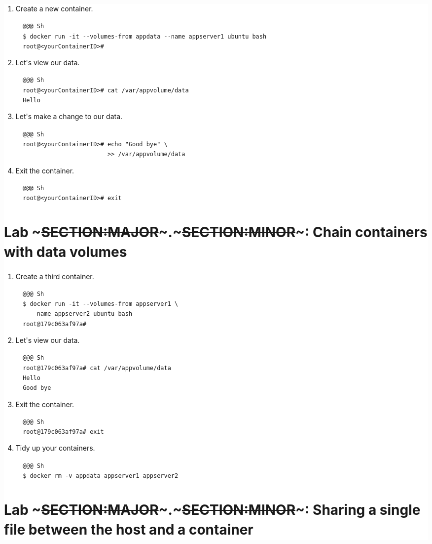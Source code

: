 1. Create a new container.

         @@@ Sh
         $ docker run -it --volumes-from appdata --name appserver1 ubuntu bash
         root@<yourContainerID>#

2. Let's view our data.

         @@@ Sh
         root@<yourContainerID># cat /var/appvolume/data
         Hello

3. Let's make a change to our data.

         @@@ Sh
         root@<yourContainerID># echo "Good bye" \
                                 >> /var/appvolume/data

4. Exit the container.

         @@@ Sh
         root@<yourContainerID># exit


<!SLIDE supplemental exercises>
# Lab ~~~SECTION:MAJOR~~~.~~~SECTION:MINOR~~~: Chain containers with data volumes

1. Create a third container.

         @@@ Sh
         $ docker run -it --volumes-from appserver1 \
           --name appserver2 ubuntu bash
         root@179c063af97a#

2. Let's view our data.

         @@@ Sh
         root@179c063af97a# cat /var/appvolume/data
         Hello
         Good bye

3. Exit the container.

         @@@ Sh
         root@179c063af97a# exit

4. Tidy up your containers.

         @@@ Sh
         $ docker rm -v appdata appserver1 appserver2

<!SLIDE supplemental exercises>
# Lab ~~~SECTION:MAJOR~~~.~~~SECTION:MINOR~~~: Sharing a single file between the host and a container
